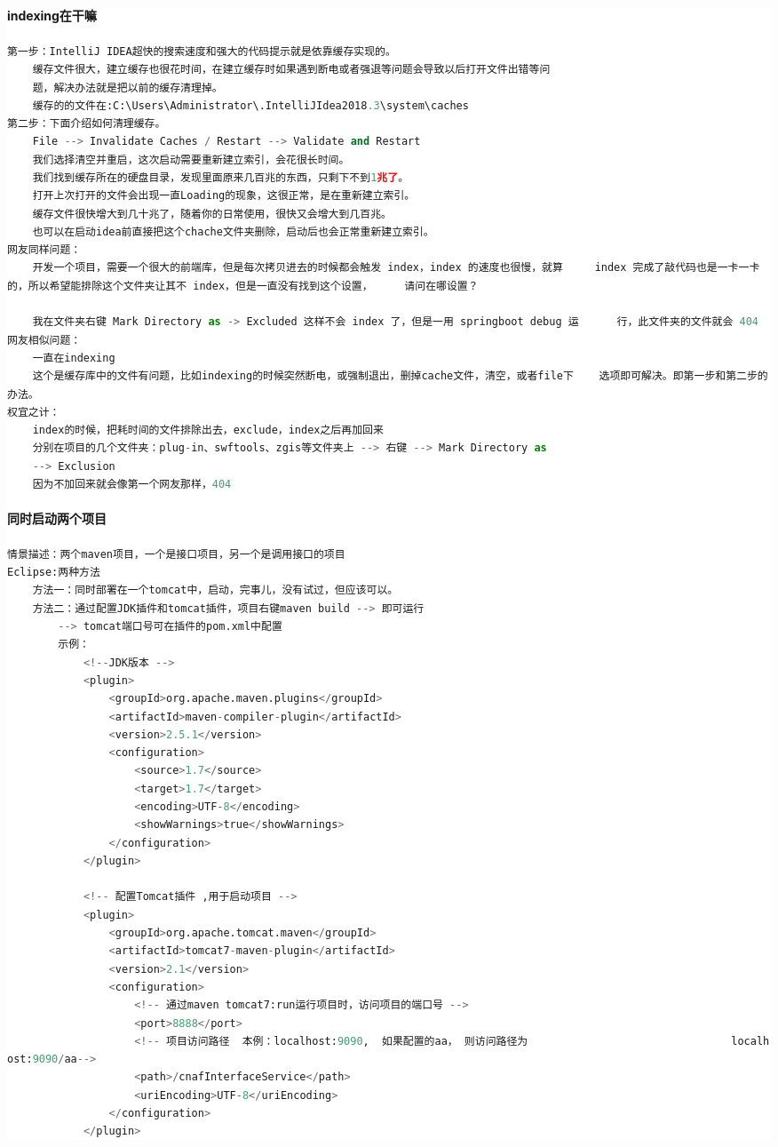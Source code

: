 #### indexing在干嘛

```python
第一步：IntelliJ IDEA超快的搜索速度和强大的代码提示就是依靠缓存实现的。
	缓存文件很大，建立缓存也很花时间，在建立缓存时如果遇到断电或者强退等问题会导致以后打开文件出错等问
	题，解决办法就是把以前的缓存清理掉。
	缓存的的文件在:C:\Users\Administrator\.IntelliJIdea2018.3\system\caches
第二步：下面介绍如何清理缓存。
	File --> Invalidate Caches / Restart --> Validate and Restart
	我们选择清空并重启，这次启动需要重新建立索引，会花很长时间。
	我们找到缓存所在的硬盘目录，发现里面原来几百兆的东西，只剩下不到1兆了。
	打开上次打开的文件会出现一直Loading的现象，这很正常，是在重新建立索引。
	缓存文件很快增大到几十兆了，随着你的日常使用，很快又会增大到几百兆。
	也可以在启动idea前直接把这个chache文件夹删除，启动后也会正常重新建立索引。
网友同样问题：
	开发一个项目，需要一个很大的前端库，但是每次拷贝进去的时候都会触发 index，index 的速度也很慢，就算 	index 完成了敲代码也是一卡一卡的，所以希望能排除这个文件夹让其不 index，但是一直没有找到这个设置，		请问在哪设置？

	我在文件夹右键 Mark Directory as -> Excluded 这样不会 index 了，但是一用 springboot debug 运		行，此文件夹的文件就会 404
网友相似问题：
	一直在indexing
    这个是缓存库中的文件有问题，比如indexing的时候突然断电，或强制退出，删掉cache文件，清空，或者file下	  选项即可解决。即第一步和第二步的办法。
权宜之计：
	index的时候，把耗时间的文件排除出去，exclude，index之后再加回来
	分别在项目的几个文件夹：plug-in、swftools、zgis等文件夹上 --> 右键 --> Mark Directory as
	--> Exclusion	
	因为不加回来就会像第一个网友那样，404    
```

#### 同时启动两个项目

```python
情景描述：两个maven项目，一个是接口项目，另一个是调用接口的项目
Eclipse:两种方法
    方法一：同时部署在一个tomcat中，启动，完事儿，没有试过，但应该可以。
    方法二：通过配置JDK插件和tomcat插件，项目右键maven build --> 即可运行
    	--> tomcat端口号可在插件的pom.xml中配置
        示例：
      		<!--JDK版本 -->
			<plugin>
				<groupId>org.apache.maven.plugins</groupId>
				<artifactId>maven-compiler-plugin</artifactId>
				<version>2.5.1</version>
				<configuration>
					<source>1.7</source>
					<target>1.7</target>
					<encoding>UTF-8</encoding>
					<showWarnings>true</showWarnings>
				</configuration>
			</plugin>

			<!-- 配置Tomcat插件 ,用于启动项目 -->
			<plugin>
				<groupId>org.apache.tomcat.maven</groupId>
				<artifactId>tomcat7-maven-plugin</artifactId>
				<version>2.1</version>
				<configuration>
					<!-- 通过maven tomcat7:run运行项目时，访问项目的端口号 -->
					<port>8888</port>
					<!-- 项目访问路径  本例：localhost:9090,  如果配置的aa， 则访问路径为								localhost:9090/aa-->
					<path>/cnafInterfaceService</path>
					<uriEncoding>UTF-8</uriEncoding>
				</configuration>
			</plugin>
```